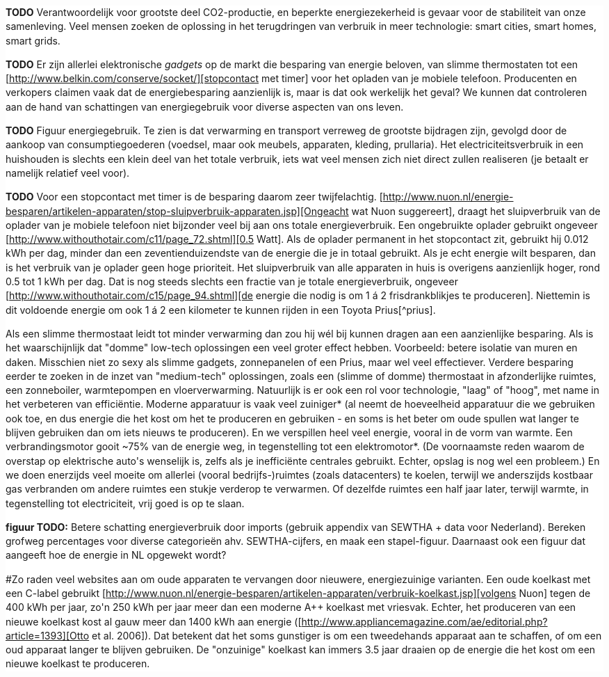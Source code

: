 **TODO** Verantwoordelijk voor grootste deel CO2-productie, en beperkte energiezekerheid is gevaar voor de stabiliteit van onze samenleving. Veel mensen zoeken de oplossing in het terugdringen van verbruik in meer technologie: smart cities, smart homes, smart grids.

**TODO** Er zijn allerlei elektronische *gadgets* op de markt die besparing van energie beloven, van slimme thermostaten tot een [http://www.belkin.com/conserve/socket/][stopcontact met timer] voor het opladen van je mobiele telefoon. Producenten en verkopers claimen vaak dat de energiebesparing aanzienlijk is, maar is dat ook werkelijk het geval? We kunnen dat controleren aan de hand van schattingen van energiegebruik voor diverse aspecten van ons leven.

**TODO** Figuur energiegebruik. Te zien is dat verwarming en transport verreweg de grootste bijdragen zijn, gevolgd door de aankoop van consumptiegoederen (voedsel, maar ook meubels, apparaten, kleding, prullaria). Het electriciteitsverbruik in een huishouden is slechts een klein deel van het totale verbruik, iets wat veel mensen zich niet direct zullen realiseren (je betaalt er namelijk relatief veel voor).

**TODO**
Voor een stopcontact met timer is de besparing daarom zeer twijfelachtig.
[http://www.nuon.nl/energie-besparen/artikelen-apparaten/stop-sluipverbruik-apparaten.jsp][Ongeacht wat Nuon suggereert], draagt het sluipverbruik van de oplader van je mobiele telefoon niet bijzonder veel bij aan ons totale energieverbruik. Een ongebruikte oplader gebruikt ongeveer [http://www.withouthotair.com/c11/page_72.shtml][0.5 Watt]. Als de oplader permanent in het stopcontact zit, gebruikt hij 0.012 kWh per dag, minder dan een zeventienduizendste van de energie die je in totaal gebruikt. Als je echt energie wilt besparen, dan is het verbruik van je oplader geen hoge prioriteit. 
Het sluipverbruik van alle apparaten in huis is overigens aanzienlijk hoger, rond 0.5 tot 1 kWh per dag. Dat is nog steeds slechts een fractie van je totale energieverbruik, ongeveer [http://www.withouthotair.com/c15/page_94.shtml][de energie die nodig is om 1 á 2 frisdrankblikjes te produceren]. Niettemin is dit voldoende energie om ook 1 á 2 een kilometer te kunnen rijden in een Toyota Prius[^prius].

Als een slimme thermostaat leidt tot minder verwarming dan zou hij wél bij kunnen dragen aan een aanzienlijke besparing. Als is het waarschijnlijk dat "domme" low-tech oplossingen een veel groter effect hebben. Voorbeeld: betere isolatie van muren en daken. Misschien niet zo sexy als slimme gadgets, zonnepanelen of een Prius, maar wel veel effectiever. Verdere besparing eerder te zoeken in de inzet van "medium-tech" oplossingen, zoals een (slimme of domme) thermostaat in afzonderlijke ruimtes, een zonneboiler, warmtepompen en vloerverwarming. Natuurlijk is er ook een rol voor technologie, "laag" of "hoog", met name in het verbeteren van efficiëntie. Moderne apparatuur is vaak veel zuiniger* (al neemt de hoeveelheid apparatuur die we gebruiken ook toe, en dus energie die het kost om het te produceren en gebruiken - en soms is het beter om oude spullen wat langer te blijven gebruiken dan om iets nieuws te produceren). En we verspillen heel veel energie, vooral in de vorm van warmte. Een verbrandingsmotor gooit ~75% van de energie weg, in tegenstelling tot een elektromotor*. (De voornaamste reden waarom de overstap op elektrische auto's wenselijk is, zelfs als je inefficiënte centrales gebruikt. Echter, opslag is nog wel een probleem.) En we doen enerzijds veel moeite om allerlei (vooral bedrijfs-)ruimtes (zoals datacenters) te koelen, terwijl we anderszijds kostbaar gas verbranden om andere ruimtes een stukje verderop te verwarmen. Of dezelfde ruimtes een half jaar later, terwijl warmte, in tegenstelling tot electriciteit, vrij goed is op te slaan.


**figuur TODO:** Betere schatting energieverbruik door imports (gebruik appendix van SEWTHA + data voor Nederland). Bereken grofweg percentages voor diverse categorieën ahv. SEWTHA-cijfers, en maak een stapel-figuur. Daarnaast ook een figuur dat aangeeft hoe de energie in NL opgewekt wordt? 


#Zo raden veel websites aan om oude apparaten te vervangen door nieuwere, energiezuinige varianten. Een oude koelkast met een C-label gebruikt [http://www.nuon.nl/energie-besparen/artikelen-apparaten/verbruik-koelkast.jsp][volgens Nuon] tegen de 400 kWh per jaar, zo'n 250 kWh per jaar meer dan een moderne A++ koelkast met vriesvak. Echter, het produceren van een nieuwe koelkast kost al gauw meer dan 1400 kWh aan energie ([http://www.appliancemagazine.com/ae/editorial.php?article=1393][Otto et al. 2006]). Dat betekent dat het soms gunstiger is om een tweedehands apparaat aan te schaffen, of om een oud apparaat langer te blijven gebruiken. De "onzuinige" koelkast kan immers 3.5 jaar draaien op de energie die het kost om een nieuwe koelkast te produceren. 


[^EF1]: Dit is de ecologische voetafdruk zonder "virtueel landgebruik" voor CO2-compensatie, en zonder visserij. Deze voetafdruk geeft overigens niet het werkelijke landgebruik weer, maar het relatieve landgebruik per persoon *als de productiviteit van land overal hetzelfde zou zijn*. Dit wordt uitgedrukt in "global hectares per capita" (gha/cap), waarbij de wereldwijd gemiddelde productiviteit wordt gebruikt in de berekeningen. Hierover later meer.
[^gha]: Dit zijn geen "reeële" hectares, maar *global hectares*.  
[home]: http://levien.zonnetjes.net "My home"
[bunny]: http://www.omgsocute.com/wp-content/uploads/2013/02/bunny-eating.jpg "Bunny killing a flower."
[^Bla]: This is a footnote, as you may have noticed.
